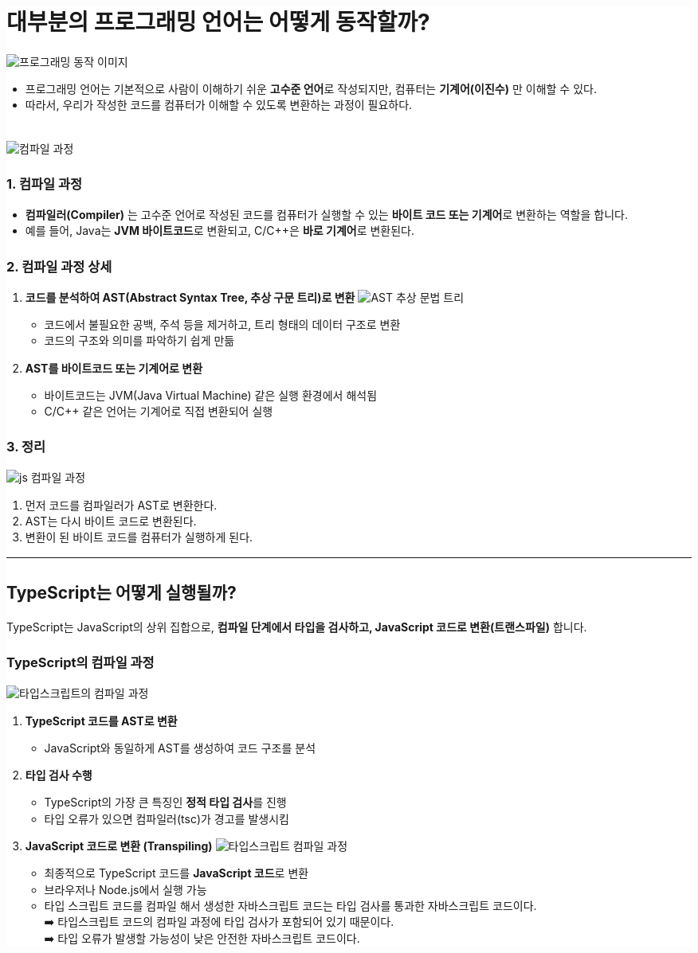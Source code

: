 # 대부분의 프로그래밍 언어는 어떻게 동작할까?
<img width="600" alt="프로그래밍 동작 이미지" src="https://github.com/user-attachments/assets/632b56b1-a2a2-4b3f-843c-88bcbc84a6af" />

- 프로그래밍 언어는 기본적으로 사람이 이해하기 쉬운 **고수준 언어**로 작성되지만, 컴퓨터는 **기계어(이진수)** 만 이해할 수 있다.
- 따라서, 우리가 작성한 코드를 컴퓨터가 이해할 수 있도록 변환하는 과정이 필요하다.

<br />

<img width="540" alt="컴파일 과정" src="https://github.com/user-attachments/assets/e0444173-32d6-4841-a339-71813bbd75e4" />

### 1. 컴파일 과정
- **컴파일러(Compiler)** 는 고수준 언어로 작성된 코드를 컴퓨터가 실행할 수 있는 **바이트 코드 또는 기계어**로 변환하는 역할을 합니다.
- 예를 들어, Java는 **JVM 바이트코드**로 변환되고, C/C++은 **바로 기계어**로 변환된다.

### 2. 컴파일 과정 상세
1. **코드를 분석하여 AST(Abstract Syntax Tree, 추상 구문 트리)로 변환**
   <img width="300" alt="AST 추상 문법 트리" src="https://github.com/user-attachments/assets/08b73086-1f14-40db-a2b2-7745fc6bb58b" />
   - 코드에서 불필요한 공백, 주석 등을 제거하고, 트리 형태의 데이터 구조로 변환
   - 코드의 구조와 의미를 파악하기 쉽게 만듦

2. **AST를 바이트코드 또는 기계어로 변환**
   - 바이트코드는 JVM(Java Virtual Machine) 같은 실행 환경에서 해석됨
   - C/C++ 같은 언어는 기계어로 직접 변환되어 실행
  
### 3. 정리
<img width="605" alt="js 컴파일 과정" src="https://github.com/user-attachments/assets/a1857f3e-bcd2-4d88-8a5c-c29d9fb32772" />

1. 먼저 코드를 컴파일러가 AST로 변환한다.
2. AST는 다시 바이트 코드로 변환된다.
3. 변환이 된 바이트 코드를 컴퓨터가 실행하게 된다.

---

## TypeScript는 어떻게 실행될까?
TypeScript는 JavaScript의 상위 집합으로, **컴파일 단계에서 타입을 검사하고, JavaScript 코드로 변환(트랜스파일)** 합니다.

### TypeScript의 컴파일 과정
<img width="540" alt="타입스크립트의 컴파일 과정" src="https://github.com/user-attachments/assets/b9bd5044-ee72-4e6a-8789-ad6b974cd936" />

1. **TypeScript 코드를 AST로 변환**
   - JavaScript와 동일하게 AST를 생성하여 코드 구조를 분석

2. **타입 검사 수행**
   - TypeScript의 가장 큰 특징인 **정적 타입 검사**를 진행
   - 타입 오류가 있으면 컴파일러(tsc)가 경고를 발생시킴

3. **JavaScript 코드로 변환 (Transpiling)**
   <img width="530" alt="타입스크립트 컴파일 과정" src="https://github.com/user-attachments/assets/77314e12-3851-4c64-a9fe-fcfc3e7628c2" />
   - 최종적으로 TypeScript 코드를 **JavaScript 코드**로 변환
   - 브라우저나 Node.js에서 실행 가능
   - 타입 스크립트 코드를 컴파일 해서 생성한 자바스크립트 코드는 타입 검사를 통과한 자바스크립트 코드이다.<br />
     ➡️ 타입스크립트 코드의 컴파일 과정에 타입 검사가 포함되어 있기 때문이다.<br />
     ➡️ 타입 오류가 발생할 가능성이 낮은 안전한 자바스크립트 코드이다.
